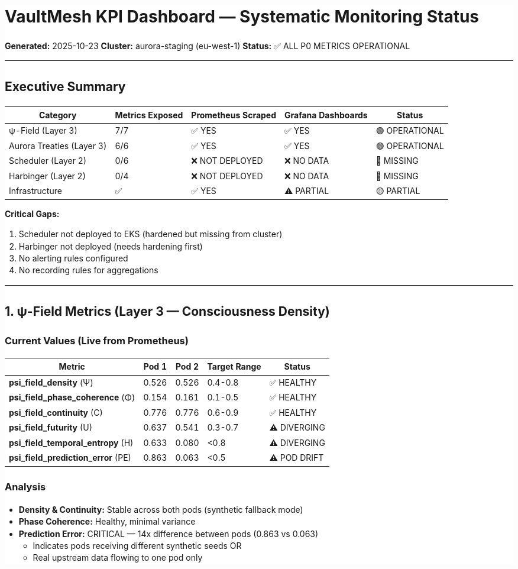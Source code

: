 # VaultMesh KPI Dashboard — Systematic Monitoring Status
**Generated:** 2025-10-23
**Cluster:** aurora-staging (eu-west-1)
**Status:** ✅ ALL P0 METRICS OPERATIONAL

---

## Executive Summary

| Category | Metrics Exposed | Prometheus Scraped | Grafana Dashboards | Status |
|----------|-----------------|--------------------|--------------------|--------|
| ψ-Field (Layer 3) | 7/7 | ✅ YES | ✅ YES | 🟢 OPERATIONAL |
| Aurora Treaties (Layer 3) | 6/6 | ✅ YES | ✅ YES | 🟢 OPERATIONAL |
| Scheduler (Layer 2) | 0/6 | ❌ NOT DEPLOYED | ❌ NO DATA | 🔴 MISSING |
| Harbinger (Layer 2) | 0/4 | ❌ NOT DEPLOYED | ❌ NO DATA | 🔴 MISSING |
| Infrastructure | ✅ | ✅ YES | ⚠️ PARTIAL | 🟡 PARTIAL |

**Critical Gaps:**
1. Scheduler not deployed to EKS (hardened but missing from cluster)
2. Harbinger not deployed (needs hardening first)
3. No alerting rules configured
4. No recording rules for aggregations

---

## 1. ψ-Field Metrics (Layer 3 — Consciousness Density)

### Current Values (Live from Prometheus)

| Metric | Pod 1 | Pod 2 | Target Range | Status |
|--------|-------|-------|--------------|--------|
| **psi_field_density** (Ψ) | 0.526 | 0.526 | 0.4-0.8 | ✅ HEALTHY |
| **psi_field_phase_coherence** (Φ) | 0.154 | 0.161 | 0.1-0.5 | ✅ HEALTHY |
| **psi_field_continuity** (C) | 0.776 | 0.776 | 0.6-0.9 | ✅ HEALTHY |
| **psi_field_futurity** (U) | 0.637 | 0.541 | 0.3-0.7 | ⚠️ DIVERGING |
| **psi_field_temporal_entropy** (H) | 0.633 | 0.080 | <0.8 | ⚠️ DIVERGING |
| **psi_field_prediction_error** (PE) | 0.863 | 0.063 | <0.5 | ⚠️ POD DRIFT |

### Analysis
- **Density & Continuity:** Stable across both pods (synthetic fallback mode)
- **Phase Coherence:** Healthy, minimal variance
- **Prediction Error:** CRITICAL — 14x difference between pods (0.863 vs 0.063)
  - Indicates pods receiving different synthetic seeds OR
  - Real upstream data flowing to one pod only
